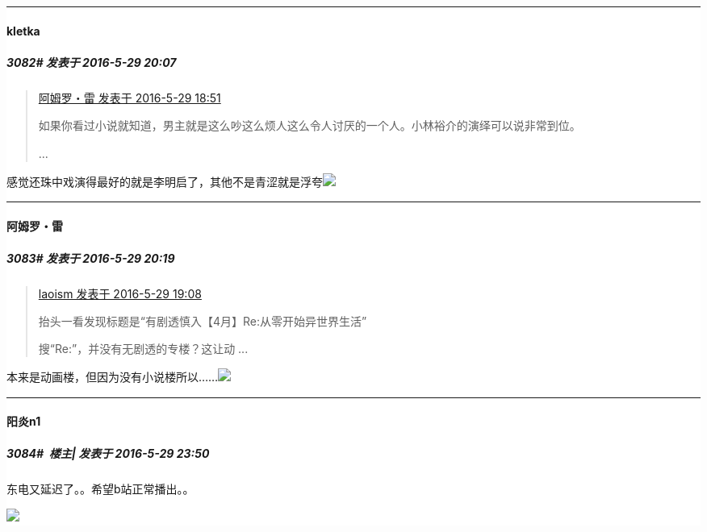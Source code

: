 





*****

####  kletka  
##### 3082#       发表于 2016-5-29 20:07



<blockquote><a href="httphttps://bbs.saraba1st.com/2b/forum.php?mod=redirect&amp;goto=findpost&amp;pid=32562830&amp;ptid=1136113" target="_blank">阿姆罗・雷 发表于 2016-5-29 18:51</a>

如果你看过小说就知道，男主就是这么吵这么烦人这么令人讨厌的一个人。小林裕介的演绎可以说非常到位。

 ...</blockquote>
感觉还珠中戏演得最好的就是李明启了，其他不是青涩就是浮夸<img src="https://static.saraba1st.com/image/smiley/face/149.gif" referrerpolicy="no-referrer">







*****

####  阿姆罗・雷  
##### 3083#       发表于 2016-5-29 20:19



<blockquote><a href="httphttps://bbs.saraba1st.com/2b/forum.php?mod=redirect&amp;goto=findpost&amp;pid=32562938&amp;ptid=1136113" target="_blank">laoism 发表于 2016-5-29 19:08</a>

抬头一看发现标题是“有剧透慎入【4月】Re:从零开始异世界生活”


搜“Re:”，并没有无剧透的专楼？这让动 ...</blockquote>
本来是动画楼，但因为没有小说楼所以……<img src="https://static.saraba1st.com/image/smiley/face/04.gif" referrerpolicy="no-referrer">







*****

####  阳炎n1  
##### 3084#         楼主| 发表于 2016-5-29 23:50




东电又延迟了。。希望b站正常播出。。

<img src="http://pic.yupoo.com/ztwss/FAoLgVFm/117c8g.jpg" referrerpolicy="no-referrer">






